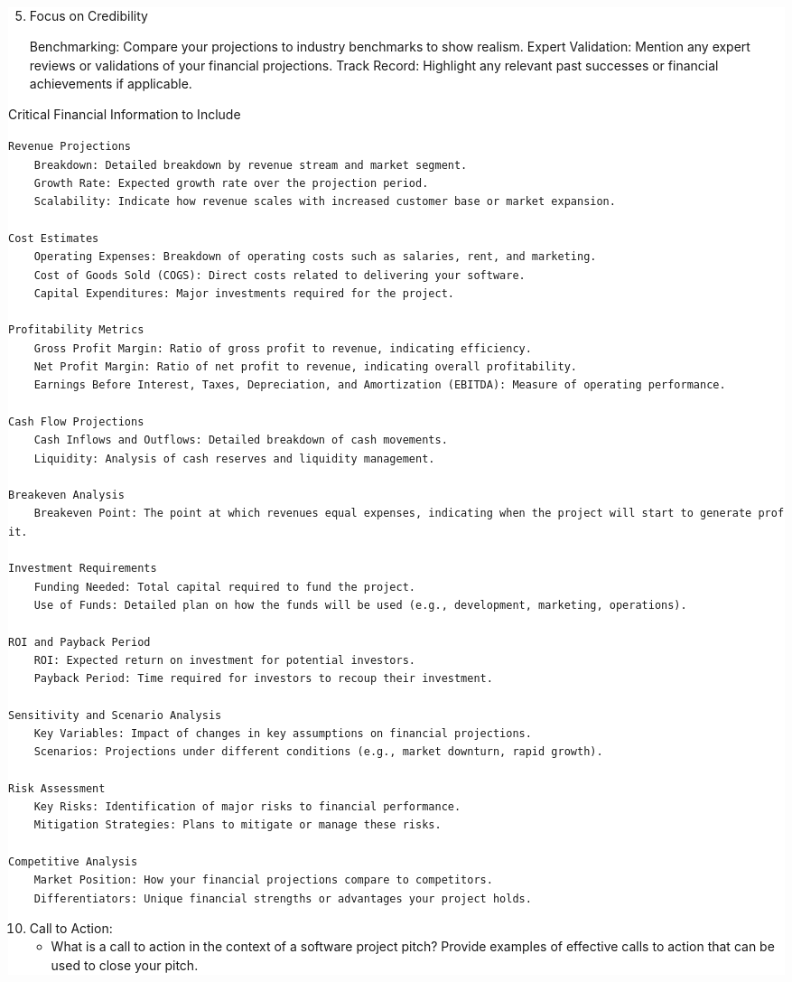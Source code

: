5. Focus on Credibility

    Benchmarking: Compare your projections to industry benchmarks to show realism.
    Expert Validation: Mention any expert reviews or validations of your financial projections.
    Track Record: Highlight any relevant past successes or financial achievements if applicable.

Critical Financial Information to Include

    Revenue Projections
        Breakdown: Detailed breakdown by revenue stream and market segment.
        Growth Rate: Expected growth rate over the projection period.
        Scalability: Indicate how revenue scales with increased customer base or market expansion.

    Cost Estimates
        Operating Expenses: Breakdown of operating costs such as salaries, rent, and marketing.
        Cost of Goods Sold (COGS): Direct costs related to delivering your software.
        Capital Expenditures: Major investments required for the project.

    Profitability Metrics
        Gross Profit Margin: Ratio of gross profit to revenue, indicating efficiency.
        Net Profit Margin: Ratio of net profit to revenue, indicating overall profitability.
        Earnings Before Interest, Taxes, Depreciation, and Amortization (EBITDA): Measure of operating performance.

    Cash Flow Projections
        Cash Inflows and Outflows: Detailed breakdown of cash movements.
        Liquidity: Analysis of cash reserves and liquidity management.

    Breakeven Analysis
        Breakeven Point: The point at which revenues equal expenses, indicating when the project will start to generate profit.

    Investment Requirements
        Funding Needed: Total capital required to fund the project.
        Use of Funds: Detailed plan on how the funds will be used (e.g., development, marketing, operations).

    ROI and Payback Period
        ROI: Expected return on investment for potential investors.
        Payback Period: Time required for investors to recoup their investment.

    Sensitivity and Scenario Analysis
        Key Variables: Impact of changes in key assumptions on financial projections.
        Scenarios: Projections under different conditions (e.g., market downturn, rapid growth).

    Risk Assessment
        Key Risks: Identification of major risks to financial performance.
        Mitigation Strategies: Plans to mitigate or manage these risks.

    Competitive Analysis
        Market Position: How your financial projections compare to competitors.
        Differentiators: Unique financial strengths or advantages your project holds.

10. Call to Action:
    - What is a call to action in the context of a software project pitch? Provide examples of effective calls to action that can be used to close your pitch.
